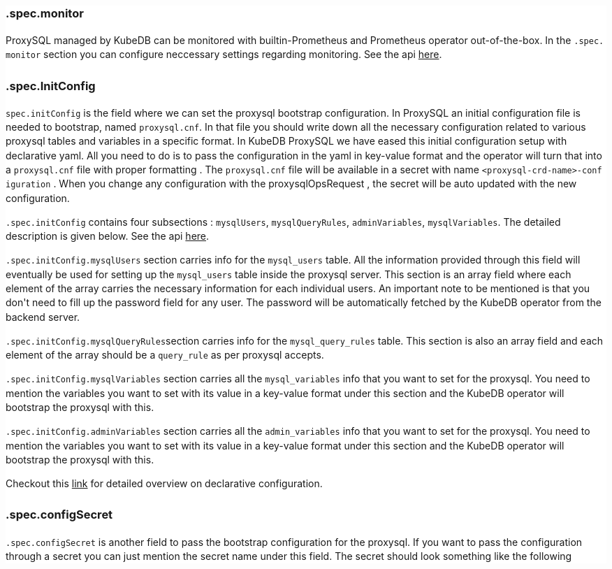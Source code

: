 ### .spec.monitor

ProxySQL managed by KubeDB can be monitored with builtin-Prometheus and Prometheus operator out-of-the-box. In the `.spec.monitor` section you can configure neccessary settings regarding monitoring. See the api [here](https://pkg.go.dev/kubedb.dev/apimachinery@v0.29.1/apis/kubedb/v1alpha2#:~:text=//%20Monitor%20is%20used%20monitor%20proxysql%20instance%0A%09//%20%2Boptional%0A%09Monitor%20*mona.AgentSpec%20%60json%3A%22monitor%2Comitempty%22%60).

### .spec.InitConfig

`spec.initConfig` is the field where we can set the proxysql bootstrap configuration. In ProxySQL an initial configuration file is needed to bootstrap, named `proxysql.cnf`. In that file you should write down all the necessary configuration related to various proxysql tables and variables in a specific format.  In KubeDB ProxySQL we have eased this initial configuration setup with declarative yaml. All you need to do is to pass the configuration in the yaml in key-value format and the operator will turn that into a `proxysql.cnf` file with proper formatting . The `proxysql.cnf` file will be available in a secret with name `<proxysql-crd-name>-configuration` . When you change any configuration with the proxysqlOpsRequest , the secret will be auto updated with the new configuration. 

`.spec.initConfig` contains four subsections : `mysqlUsers`, `mysqlQueryRules`, `adminVariables`, `mysqlVariables`. The detailed description is given below. See the api [here](https://pkg.go.dev/kubedb.dev/apimachinery@v0.29.1/apis/kubedb/v1alpha2#:~:text=//%20%2Boptional%0A%09//%20InitConfiguration%20contains%20information%20with%20which%20the%20proxysql%20will%20bootstrap%20(only%204%20tables%20are%20configurable)%0A%09InitConfiguration%20*ProxySQLConfiguration%20%60json%3A%22initConfig%2Comitempty%22%60). 

`.spec.initConfig.mysqlUsers` section carries info for the `mysql_users` table. All the information provided through this field will eventually be used for setting up the `mysql_users` table inside the proxysql server. This section is an array field where each element of the array carries the necessary information for each individual users. An important note to be mentioned is that you don't need to fill up the password field for any user. The password will be automatically fetched by the KubeDB operator from the backend server.   

`.spec.initConfig.mysqlQueryRules`section carries info for the `mysql_query_rules` table. This section is also an array field and each element of the array should be a `query_rule` as per proxysql accepts.

`.spec.initConfig.mysqlVariables` section carries all the `mysql_variables` info that you want to set for the proxysql. You need to mention the variables you want to set with its value in a key-value format under this section and the KubeDB operator will bootstrap the proxysql with this.

`.spec.initConfig.adminVariables` section carries all the `admin_variables` info that you want to set for the proxysql. You need to mention the variables you want to set with its value in a key-value format under this section and the KubeDB operator will bootstrap the proxysql with this.

Checkout this [link](/docs/v2025.2.19/guides/proxysql/concepts/declarative-configuration/) for detailed overview on declarative configuration. 

### .spec.configSecret

`.spec.configSecret` is another field to pass the bootstrap configuration for the proxysql. If you want to pass the configuration through a secret you can just mention the secret name under this field. The secret should look something like the following 
